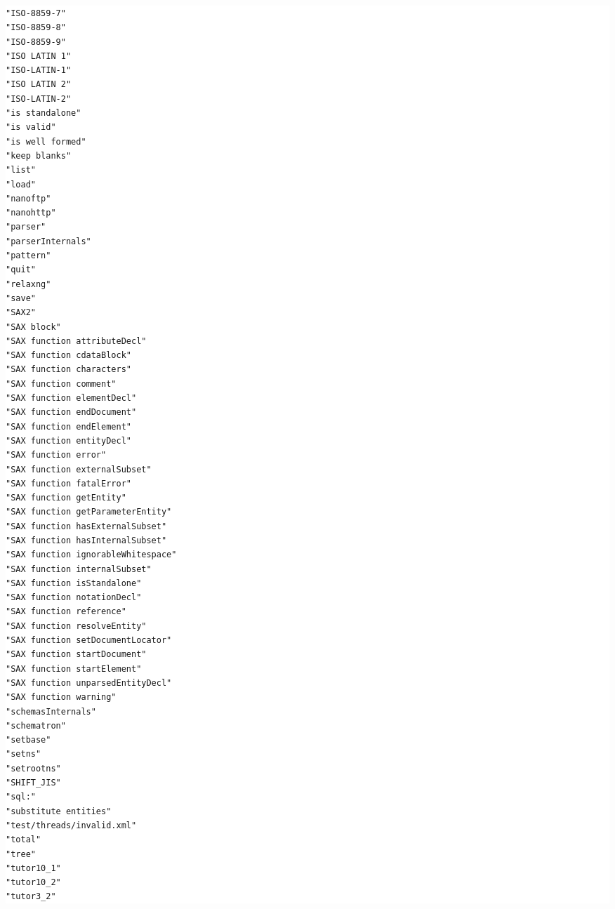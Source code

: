 ```text libxml2
"ISO-8859-7"
"ISO-8859-8"
"ISO-8859-9"
"ISO LATIN 1"
"ISO-LATIN-1"
"ISO LATIN 2"
"ISO-LATIN-2"
"is standalone"
"is valid"
"is well formed"
"keep blanks"
"list"
"load"
"nanoftp"
"nanohttp"
"parser"
"parserInternals"
"pattern"
"quit"
"relaxng"
"save"
"SAX2"
"SAX block"
"SAX function attributeDecl"
"SAX function cdataBlock"
"SAX function characters"
"SAX function comment"
"SAX function elementDecl"
"SAX function endDocument"
"SAX function endElement"
"SAX function entityDecl"
"SAX function error"
"SAX function externalSubset"
"SAX function fatalError"
"SAX function getEntity"
"SAX function getParameterEntity"
"SAX function hasExternalSubset"
"SAX function hasInternalSubset"
"SAX function ignorableWhitespace"
"SAX function internalSubset"
"SAX function isStandalone"
"SAX function notationDecl"
"SAX function reference"
"SAX function resolveEntity"
"SAX function setDocumentLocator"
"SAX function startDocument"
"SAX function startElement"
"SAX function unparsedEntityDecl"
"SAX function warning"
"schemasInternals"
"schematron"
"setbase"
"setns"
"setrootns"
"SHIFT_JIS"
"sql:"
"substitute entities"
"test/threads/invalid.xml"
"total"
"tree"
"tutor10_1"
"tutor10_2"
"tutor3_2"
```